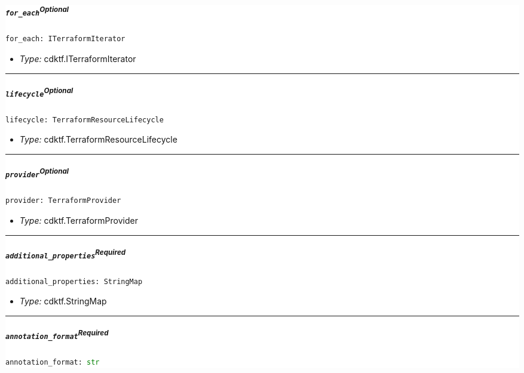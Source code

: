 ##### `for_each`<sup>Optional</sup> <a name="for_each" id="rhizo-co-terraform-provider-oci.dataOciDataLabelingServiceDataset.DataOciDataLabelingServiceDataset.property.forEach"></a>

```python
for_each: ITerraformIterator
```

- *Type:* cdktf.ITerraformIterator

---

##### `lifecycle`<sup>Optional</sup> <a name="lifecycle" id="rhizo-co-terraform-provider-oci.dataOciDataLabelingServiceDataset.DataOciDataLabelingServiceDataset.property.lifecycle"></a>

```python
lifecycle: TerraformResourceLifecycle
```

- *Type:* cdktf.TerraformResourceLifecycle

---

##### `provider`<sup>Optional</sup> <a name="provider" id="rhizo-co-terraform-provider-oci.dataOciDataLabelingServiceDataset.DataOciDataLabelingServiceDataset.property.provider"></a>

```python
provider: TerraformProvider
```

- *Type:* cdktf.TerraformProvider

---

##### `additional_properties`<sup>Required</sup> <a name="additional_properties" id="rhizo-co-terraform-provider-oci.dataOciDataLabelingServiceDataset.DataOciDataLabelingServiceDataset.property.additionalProperties"></a>

```python
additional_properties: StringMap
```

- *Type:* cdktf.StringMap

---

##### `annotation_format`<sup>Required</sup> <a name="annotation_format" id="rhizo-co-terraform-provider-oci.dataOciDataLabelingServiceDataset.DataOciDataLabelingServiceDataset.property.annotationFormat"></a>

```python
annotation_format: str
```
